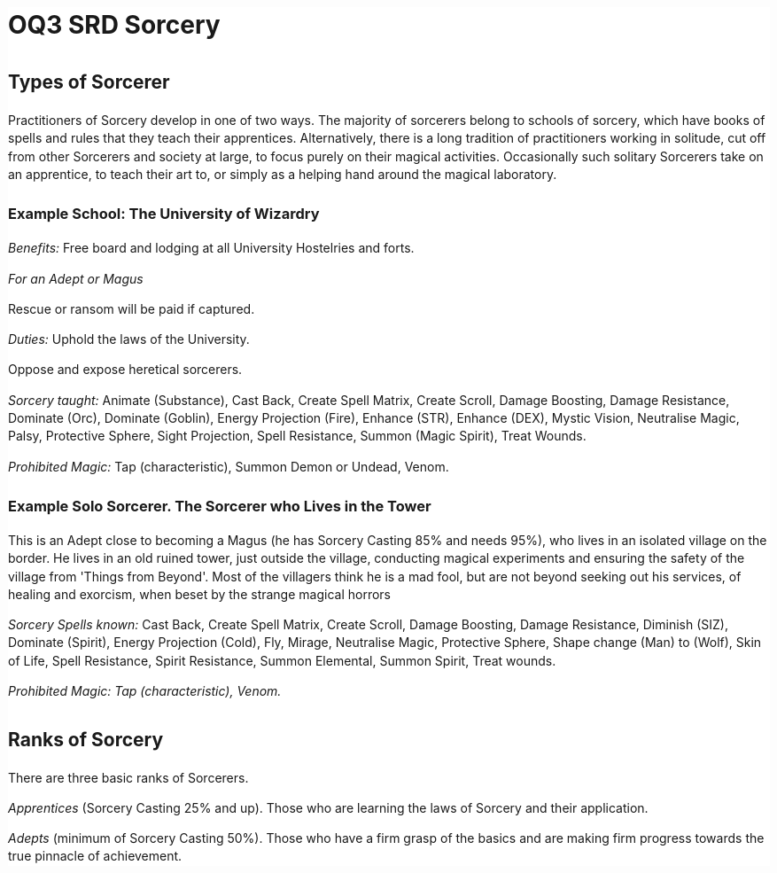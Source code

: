 # OQ3 SRD Sorcery

## Types of Sorcerer

Practitioners of Sorcery develop in one of two ways. The majority of sorcerers belong to schools of sorcery, which have books of spells and rules that they teach their apprentices. Alternatively, there is a long tradition of practitioners working in solitude, cut off from other Sorcerers and society at large, to focus purely on their magical activities. Occasionally such solitary Sorcerers take on an apprentice, to teach their art to, or simply as a helping hand around the magical laboratory.

### Example School: The University of Wizardry

_Benefits:_ Free board and lodging at all University Hostelries and forts.

_For an Adept or Magus_

Rescue or ransom will be paid if captured.

_Duties:_ Uphold the laws of the University.

Oppose and expose heretical sorcerers.

_Sorcery taught:_ Animate (Substance), Cast Back, Create Spell Matrix, Create Scroll, Damage Boosting, Damage Resistance, Dominate (Orc), Dominate (Goblin), Energy Projection (Fire), Enhance (STR), Enhance (DEX), Mystic Vision, Neutralise Magic, Palsy, Protective Sphere, Sight Projection, Spell Resistance, Summon (Magic Spirit), Treat Wounds.

_Prohibited Magic:_ Tap (characteristic), Summon Demon or Undead, Venom.

### Example Solo Sorcerer. The Sorcerer who Lives in the Tower

This is an Adept close to becoming a Magus (he has Sorcery Casting 85% and needs 95%), who lives in an isolated village on the border. He lives in an old ruined tower, just outside the village, conducting magical experiments and ensuring the safety of the village from 'Things from Beyond'. Most of the villagers think he is a mad fool, but are not beyond seeking out his services, of healing and exorcism, when beset by the strange magical horrors

_Sorcery Spells known:_ Cast Back, Create Spell Matrix, Create Scroll, Damage Boosting, Damage Resistance, Diminish (SIZ), Dominate (Spirit), Energy Projection (Cold), Fly, Mirage, Neutralise Magic, Protective Sphere, Shape change (Man) to (Wolf), Skin of Life, Spell Resistance, Spirit Resistance, Summon Elemental, Summon Spirit, Treat wounds.

_Prohibited Magic: Tap (characteristic), Venom._

## Ranks of Sorcery

There are three basic ranks of Sorcerers.

_Apprentices_ (Sorcery Casting 25% and up). Those who are learning the laws of Sorcery and their application.

_Adepts_ (minimum of Sorcery Casting 50%). Those who have a firm grasp of the basics and are making firm progress towards the true pinnacle of achievement.

